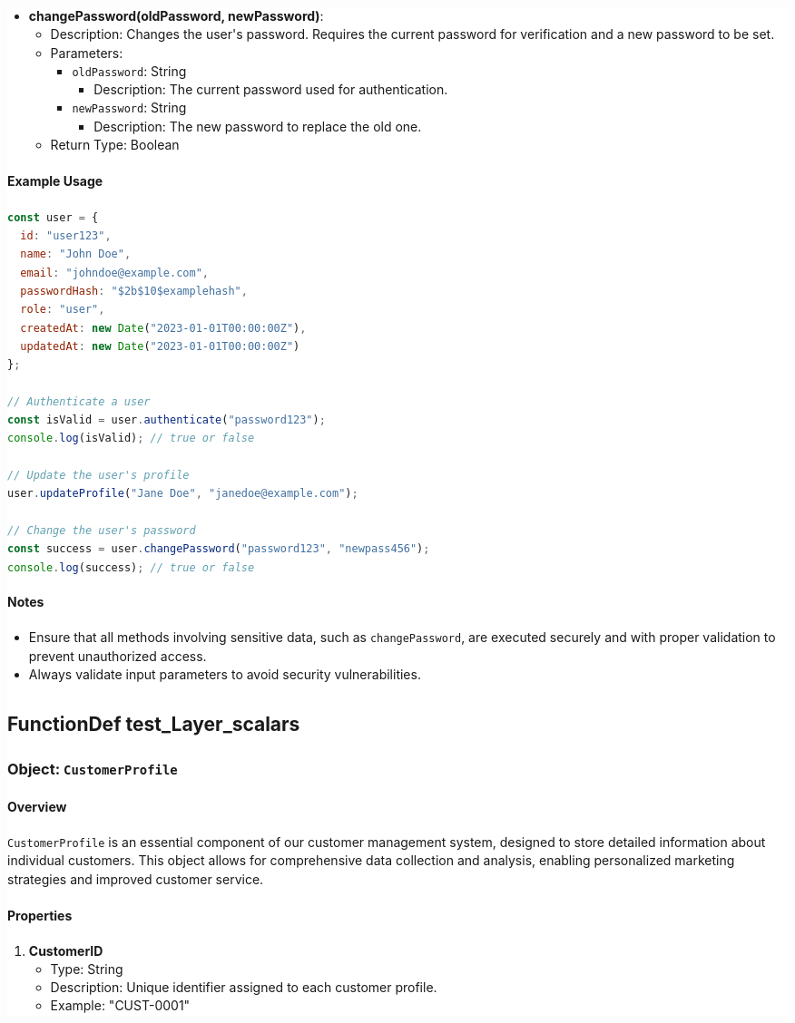 - **changePassword(oldPassword, newPassword)**:
  - Description: Changes the user's password. Requires the current password for verification and a new password to be set.
  - Parameters:
    - `oldPassword`: String
      - Description: The current password used for authentication.
    - `newPassword`: String
      - Description: The new password to replace the old one.
  - Return Type: Boolean

#### Example Usage

```javascript
const user = {
  id: "user123",
  name: "John Doe",
  email: "johndoe@example.com",
  passwordHash: "$2b$10$examplehash",
  role: "user",
  createdAt: new Date("2023-01-01T00:00:00Z"),
  updatedAt: new Date("2023-01-01T00:00:00Z")
};

// Authenticate a user
const isValid = user.authenticate("password123");
console.log(isValid); // true or false

// Update the user's profile
user.updateProfile("Jane Doe", "janedoe@example.com");

// Change the user's password
const success = user.changePassword("password123", "newpass456");
console.log(success); // true or false
```

#### Notes

- Ensure that all methods involving sensitive data, such as `changePassword`, are executed securely and with proper validation to prevent unauthorized access.
- Always validate input parameters to avoid security vulnerabilities.
## FunctionDef test_Layer_scalars
### Object: `CustomerProfile`

#### Overview

`CustomerProfile` is an essential component of our customer management system, designed to store detailed information about individual customers. This object allows for comprehensive data collection and analysis, enabling personalized marketing strategies and improved customer service.

#### Properties

1. **CustomerID**  
   - Type: String
   - Description: Unique identifier assigned to each customer profile.
   - Example: "CUST-0001"
